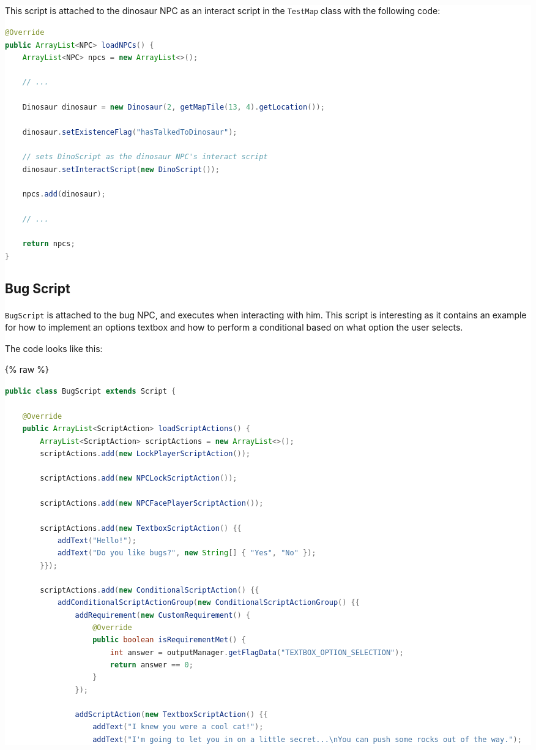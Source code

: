 This script is attached to the dinosaur NPC as an interact script in the `TestMap` class with the following code:

```java
@Override
public ArrayList<NPC> loadNPCs() {
    ArrayList<NPC> npcs = new ArrayList<>();

    // ...
    
    Dinosaur dinosaur = new Dinosaur(2, getMapTile(13, 4).getLocation());

    dinosaur.setExistenceFlag("hasTalkedToDinosaur");

    // sets DinoScript as the dinosaur NPC's interact script
    dinosaur.setInteractScript(new DinoScript());

    npcs.add(dinosaur);

    // ...

    return npcs;
}
```

## Bug Script

`BugScript` is attached to the bug NPC, and executes when interacting with him.
This script is interesting as it contains an example for how to implement an options textbox and how to perform a conditional based on what option the user selects.

The code looks like this:

{% raw %}
```java
public class BugScript extends Script {

    @Override
    public ArrayList<ScriptAction> loadScriptActions() {
        ArrayList<ScriptAction> scriptActions = new ArrayList<>();
        scriptActions.add(new LockPlayerScriptAction());

        scriptActions.add(new NPCLockScriptAction());

        scriptActions.add(new NPCFacePlayerScriptAction());

        scriptActions.add(new TextboxScriptAction() {{
            addText("Hello!");
            addText("Do you like bugs?", new String[] { "Yes", "No" });
        }});

        scriptActions.add(new ConditionalScriptAction() {{
            addConditionalScriptActionGroup(new ConditionalScriptActionGroup() {{
                addRequirement(new CustomRequirement() {
                    @Override
                    public boolean isRequirementMet() {
                        int answer = outputManager.getFlagData("TEXTBOX_OPTION_SELECTION");
                        return answer == 0;
                    }
                });

                addScriptAction(new TextboxScriptAction() {{
                    addText("I knew you were a cool cat!");
                    addText("I'm going to let you in on a little secret...\nYou can push some rocks out of the way.");
```
